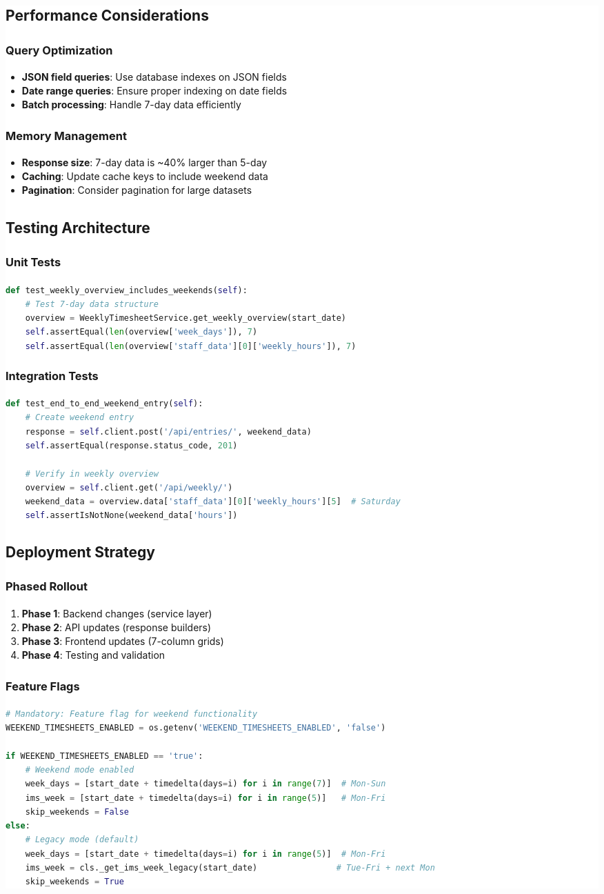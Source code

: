## Performance Considerations

### Query Optimization
- **JSON field queries**: Use database indexes on JSON fields
- **Date range queries**: Ensure proper indexing on date fields
- **Batch processing**: Handle 7-day data efficiently

### Memory Management
- **Response size**: 7-day data is ~40% larger than 5-day
- **Caching**: Update cache keys to include weekend data
- **Pagination**: Consider pagination for large datasets

## Testing Architecture

### Unit Tests
```python
def test_weekly_overview_includes_weekends(self):
    # Test 7-day data structure
    overview = WeeklyTimesheetService.get_weekly_overview(start_date)
    self.assertEqual(len(overview['week_days']), 7)
    self.assertEqual(len(overview['staff_data'][0]['weekly_hours']), 7)
```

### Integration Tests
```python
def test_end_to_end_weekend_entry(self):
    # Create weekend entry
    response = self.client.post('/api/entries/', weekend_data)
    self.assertEqual(response.status_code, 201)

    # Verify in weekly overview
    overview = self.client.get('/api/weekly/')
    weekend_data = overview.data['staff_data'][0]['weekly_hours'][5]  # Saturday
    self.assertIsNotNone(weekend_data['hours'])
```

## Deployment Strategy

### Phased Rollout
1. **Phase 1**: Backend changes (service layer)
2. **Phase 2**: API updates (response builders)
3. **Phase 3**: Frontend updates (7-column grids)
4. **Phase 4**: Testing and validation

### Feature Flags
```python
# Mandatory: Feature flag for weekend functionality
WEEKEND_TIMESHEETS_ENABLED = os.getenv('WEEKEND_TIMESHEETS_ENABLED', 'false')

if WEEKEND_TIMESHEETS_ENABLED == 'true':
    # Weekend mode enabled
    week_days = [start_date + timedelta(days=i) for i in range(7)]  # Mon-Sun
    ims_week = [start_date + timedelta(days=i) for i in range(5)]   # Mon-Fri
    skip_weekends = False
else:
    # Legacy mode (default)
    week_days = [start_date + timedelta(days=i) for i in range(5)]  # Mon-Fri
    ims_week = cls._get_ims_week_legacy(start_date)                # Tue-Fri + next Mon
    skip_weekends = True
```
